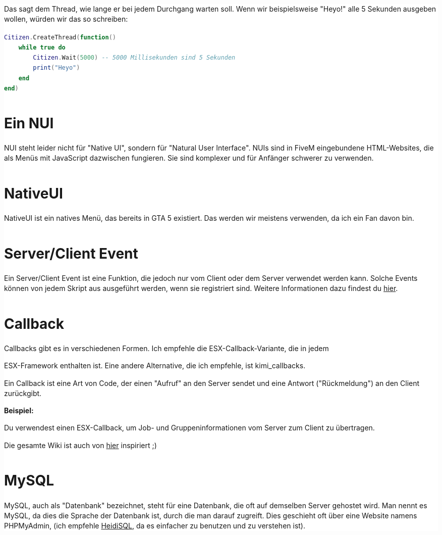 Das sagt dem Thread, wie lange er bei jedem Durchgang warten soll. Wenn wir beispielsweise "Heyo!" alle 5 Sekunden ausgeben wollen, würden wir das so schreiben:

```lua
Citizen.CreateThread(function()
    while true do
        Citizen.Wait(5000) -- 5000 Millisekunden sind 5 Sekunden
        print("Heyo")
    end
end)
```

# Ein NUI

NUI steht leider nicht für "Native UI", sondern für "Natural User Interface". NUIs sind in FiveM eingebundene HTML-Websites, die als Menüs mit JavaScript dazwischen fungieren. Sie sind komplexer und für Anfänger schwerer zu verwenden.

# NativeUI

NativeUI ist ein natives Menü, das bereits in GTA 5 existiert. Das werden wir meistens verwenden, da ich ein Fan davon bin.

# Server/Client Event

Ein Server/Client Event ist eine Funktion, die jedoch nur vom Client oder dem Server verwendet werden kann. Solche Events können von jedem Skript aus ausgeführt werden, wenn sie registriert sind. Weitere Informationen dazu findest du [hier](https://docs.fivem.net/docs/scripting-reference/runtimes/lua/server-functions/).

# Callback

Callbacks gibt es in verschiedenen Formen. Ich empfehle die ESX-Callback-Variante, die in jedem

 ESX-Framework enthalten ist. Eine andere Alternative, die ich empfehle, ist kimi_callbacks.

Ein Callback ist eine Art von Code, der einen "Aufruf" an den Server sendet und eine Antwort ("Rückmeldung") an den Client zurückgibt.

**Beispiel:**

Du verwendest einen ESX-Callback, um Job- und Gruppeninformationen vom Server zum Client zu übertragen.

Die gesamte Wiki ist auch von [hier](https://docs.fivem.net/docs/scripting-reference/) inspiriert ;) 

# MySQL

MySQL, auch als "Datenbank" bezeichnet, steht für eine Datenbank, die oft auf demselben Server gehostet wird. Man nennt es MySQL, da dies die Sprache der Datenbank ist, durch die man darauf zugreift. Dies geschieht oft über eine Website namens PHPMyAdmin, (ich empfehle [HeidiSQL](https://www.heidisql.com), da es einfacher zu benutzen und zu verstehen ist).